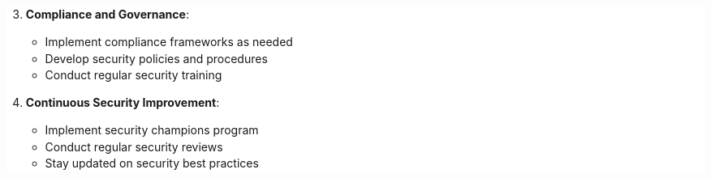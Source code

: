 3. **Compliance and Governance**:
   - Implement compliance frameworks as needed
   - Develop security policies and procedures
   - Conduct regular security training

4. **Continuous Security Improvement**:
   - Implement security champions program
   - Conduct regular security reviews
   - Stay updated on security best practices
